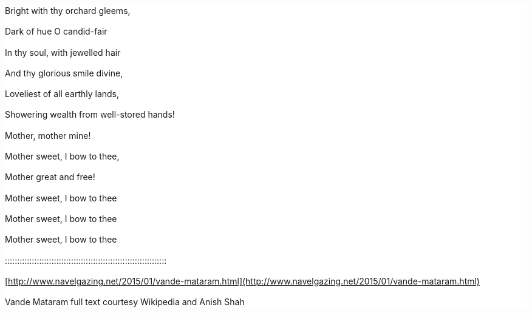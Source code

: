 Bright with thy orchard gleems,

Dark of hue O candid-fair

In thy soul, with jewelled hair

And thy glorious smile divine,

Loveliest of all earthly lands,

Showering wealth from well-stored hands!

Mother, mother mine!

Mother sweet, I bow to thee,

Mother great and free!

Mother sweet, I bow to thee

Mother sweet, I bow to thee

Mother sweet, I bow to thee

  

::::::::::::::::::::::::::::::::::::::::::::::::::::::::::::::::::

  
  
  

[http://www.navelgazing.net/2015/01/vande-mataram.html](http://www.navelgazing.net/2015/01/vande-mataram.html)

  

Vande Mataram full text courtesy Wikipedia and Anish Shah

  

